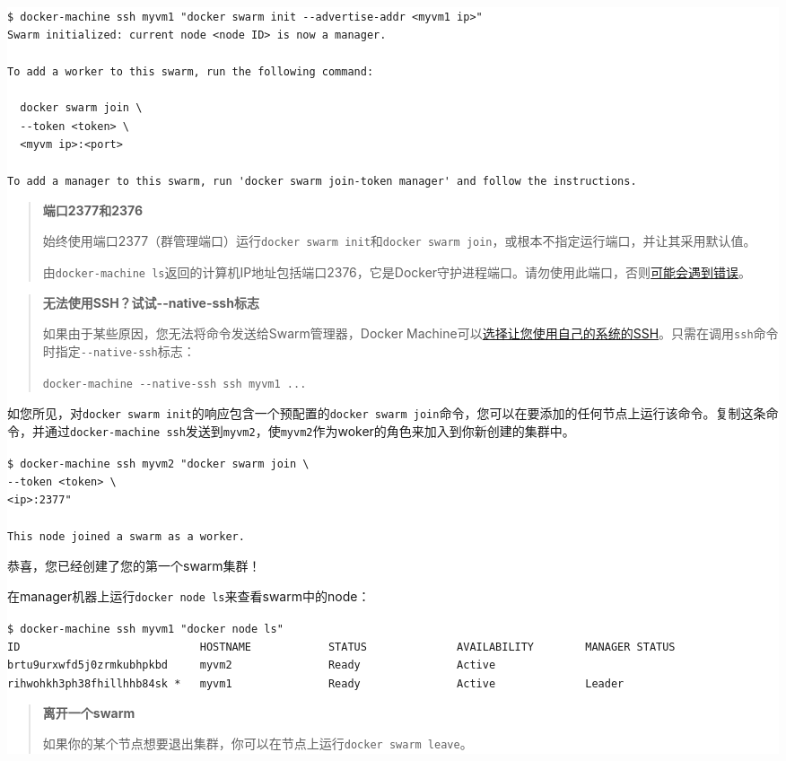 ```
$ docker-machine ssh myvm1 "docker swarm init --advertise-addr <myvm1 ip>"
Swarm initialized: current node <node ID> is now a manager.

To add a worker to this swarm, run the following command:

  docker swarm join \
  --token <token> \
  <myvm ip>:<port>

To add a manager to this swarm, run 'docker swarm join-token manager' and follow the instructions.
```

> **端口2377和2376**
> 
> 始终使用端口2377（群管理端口）运行`docker swarm init`和`docker swarm join`，或根本不指定运行端口，并让其采用默认值。
> 
> 由`docker-machine ls`返回的计算机IP地址包括端口2376，它是Docker守护进程端口。请勿使用此端口，否则[可能会遇到错误](https://forums.docker.com/t/docker-swarm-join-with-virtualbox-connection-error-13-bad-certificate/31392/2)。

> **无法使用SSH？试试--native-ssh标志**
> 
> 如果由于某些原因，您无法将命令发送给Swarm管理器，Docker Machine可以[选择让您使用自己的系统的SSH](https://docs.docker.com/machine/reference/ssh/#different-types-of-ssh)。只需在调用`ssh`命令时指定`--native-ssh`标志：
> 
> ```
> docker-machine --native-ssh ssh myvm1 ...
> ```

如您所见，对`docker swarm init`的响应包含一个预配置的`docker swarm join`命令，您可以在要添加的任何节点上运行该命令。复制这条命令，并通过`docker-machine ssh`发送到`myvm2`，使`myvm2`作为woker的角色来加入到你新创建的集群中。

```
$ docker-machine ssh myvm2 "docker swarm join \
--token <token> \
<ip>:2377"

This node joined a swarm as a worker.
```

恭喜，您已经创建了您的第一个swarm集群！

在manager机器上运行`docker node ls`来查看swarm中的node：

```
$ docker-machine ssh myvm1 "docker node ls"
ID                            HOSTNAME            STATUS              AVAILABILITY        MANAGER STATUS
brtu9urxwfd5j0zrmkubhpkbd     myvm2               Ready               Active
rihwohkh3ph38fhillhhb84sk *   myvm1               Ready               Active              Leader
```

> **离开一个swarm**
> 
> 如果你的某个节点想要退出集群，你可以在节点上运行`docker swarm leave`。
